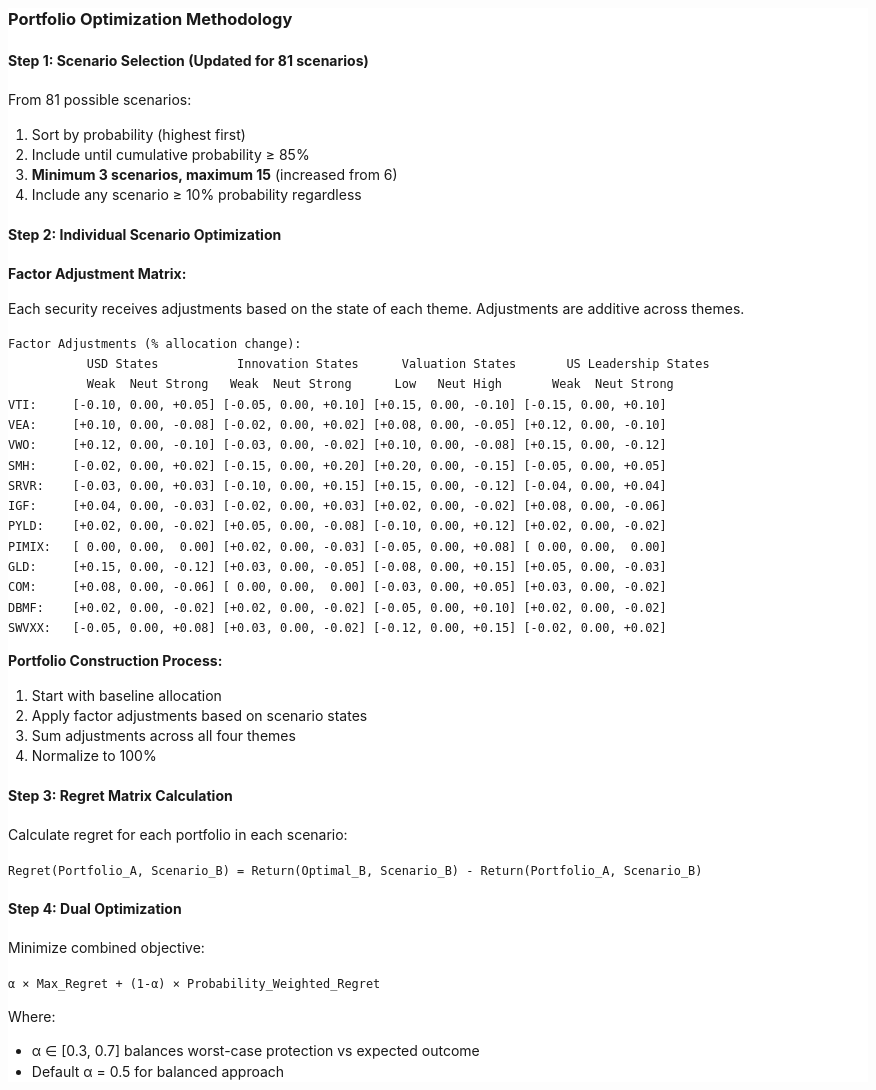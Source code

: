 ### Portfolio Optimization Methodology

#### Step 1: Scenario Selection (Updated for 81 scenarios)
From 81 possible scenarios:
1. Sort by probability (highest first)
2. Include until cumulative probability ≥ 85%
3. **Minimum 3 scenarios, maximum 15** (increased from 6)
4. Include any scenario ≥ 10% probability regardless

#### Step 2: Individual Scenario Optimization

**Factor Adjustment Matrix:**

Each security receives adjustments based on the state of each theme. Adjustments are additive across themes.

```
Factor Adjustments (% allocation change):
           USD States           Innovation States      Valuation States       US Leadership States
           Weak  Neut Strong   Weak  Neut Strong      Low   Neut High       Weak  Neut Strong
VTI:     [-0.10, 0.00, +0.05] [-0.05, 0.00, +0.10] [+0.15, 0.00, -0.10] [-0.15, 0.00, +0.10]
VEA:     [+0.10, 0.00, -0.08] [-0.02, 0.00, +0.02] [+0.08, 0.00, -0.05] [+0.12, 0.00, -0.10]
VWO:     [+0.12, 0.00, -0.10] [-0.03, 0.00, -0.02] [+0.10, 0.00, -0.08] [+0.15, 0.00, -0.12]
SMH:     [-0.02, 0.00, +0.02] [-0.15, 0.00, +0.20] [+0.20, 0.00, -0.15] [-0.05, 0.00, +0.05]
SRVR:    [-0.03, 0.00, +0.03] [-0.10, 0.00, +0.15] [+0.15, 0.00, -0.12] [-0.04, 0.00, +0.04]
IGF:     [+0.04, 0.00, -0.03] [-0.02, 0.00, +0.03] [+0.02, 0.00, -0.02] [+0.08, 0.00, -0.06]
PYLD:    [+0.02, 0.00, -0.02] [+0.05, 0.00, -0.08] [-0.10, 0.00, +0.12] [+0.02, 0.00, -0.02]
PIMIX:   [ 0.00, 0.00,  0.00] [+0.02, 0.00, -0.03] [-0.05, 0.00, +0.08] [ 0.00, 0.00,  0.00]
GLD:     [+0.15, 0.00, -0.12] [+0.03, 0.00, -0.05] [-0.08, 0.00, +0.15] [+0.05, 0.00, -0.03]
COM:     [+0.08, 0.00, -0.06] [ 0.00, 0.00,  0.00] [-0.03, 0.00, +0.05] [+0.03, 0.00, -0.02]
DBMF:    [+0.02, 0.00, -0.02] [+0.02, 0.00, -0.02] [-0.05, 0.00, +0.10] [+0.02, 0.00, -0.02]
SWVXX:   [-0.05, 0.00, +0.08] [+0.03, 0.00, -0.02] [-0.12, 0.00, +0.15] [-0.02, 0.00, +0.02]
```

**Portfolio Construction Process:**
1. Start with baseline allocation
2. Apply factor adjustments based on scenario states
3. Sum adjustments across all four themes
4. Normalize to 100%

#### Step 3: Regret Matrix Calculation
Calculate regret for each portfolio in each scenario:
```
Regret(Portfolio_A, Scenario_B) = Return(Optimal_B, Scenario_B) - Return(Portfolio_A, Scenario_B)
```

#### Step 4: Dual Optimization
Minimize combined objective:
```
α × Max_Regret + (1-α) × Probability_Weighted_Regret
```
Where:
- α ∈ [0.3, 0.7] balances worst-case protection vs expected outcome
- Default α = 0.5 for balanced approach
